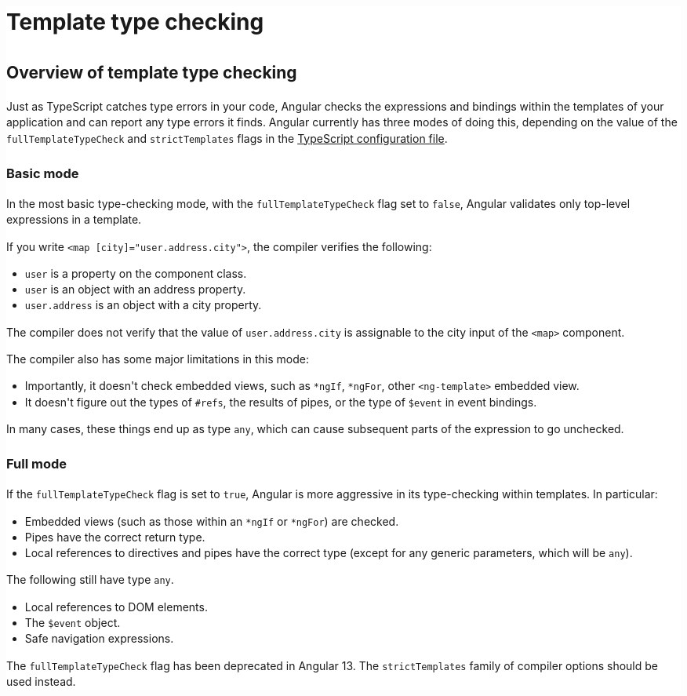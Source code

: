 # Template type checking

## Overview of template type checking

Just as TypeScript catches type errors in your code, Angular checks the expressions and bindings within the templates of your application and can report any type errors it finds.
Angular currently has three modes of doing this, depending on the value of the `fullTemplateTypeCheck` and `strictTemplates` flags in the [TypeScript configuration file](guide/typescript-configuration).

### Basic mode

In the most basic type-checking mode, with the `fullTemplateTypeCheck` flag set to `false`, Angular validates only top-level expressions in a template.

If you write `<map [city]="user.address.city">`, the compiler verifies the following:

* `user` is a property on the component class.
* `user` is an object with an address property.
* `user.address` is an object with a city property.

The compiler does not verify that the value of `user.address.city` is assignable to the city input of the `<map>` component.

The compiler also has some major limitations in this mode:

* Importantly, it doesn't check embedded views, such as `*ngIf`, `*ngFor`, other `<ng-template>` embedded view.
* It doesn't figure out the types of `#refs`, the results of pipes, or the type of `$event` in event bindings.

In many cases, these things end up as type `any`, which can cause subsequent parts of the expression to go unchecked.

### Full mode

If the `fullTemplateTypeCheck` flag is set to `true`, Angular is more aggressive in its type-checking within templates.
In particular:

* Embedded views (such as those within an `*ngIf` or `*ngFor`) are checked.
* Pipes have the correct return type.
* Local references to directives and pipes have the correct type (except for any generic parameters, which will be `any`).

The following still have type `any`.

* Local references to DOM elements.
* The `$event` object.
* Safe navigation expressions.

<div class="alert is-important">

The `fullTemplateTypeCheck` flag has been deprecated in Angular 13. The `strictTemplates` family of compiler options should be used instead.
